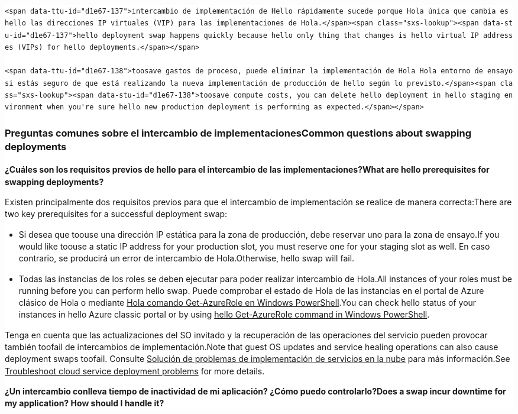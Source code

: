     <span data-ttu-id="d1e67-137">intercambio de implementación de Hello rápidamente sucede porque Hola única que cambia es hello las direcciones IP virtuales (VIP) para las implementaciones de Hola.</span><span class="sxs-lookup"><span data-stu-id="d1e67-137">hello deployment swap happens quickly because hello only thing that changes is hello virtual IP addresses (VIPs) for hello deployments.</span></span>

    <span data-ttu-id="d1e67-138">toosave gastos de proceso, puede eliminar la implementación de Hola Hola entorno de ensayo si estás seguro de que está realizando la nueva implementación de producción de hello según lo previsto.</span><span class="sxs-lookup"><span data-stu-id="d1e67-138">toosave compute costs, you can delete hello deployment in hello staging environment when you're sure hello new production deployment is performing as expected.</span></span>

### <a name="common-questions-about-swapping-deployments"></a><span data-ttu-id="d1e67-139">Preguntas comunes sobre el intercambio de implementaciones</span><span class="sxs-lookup"><span data-stu-id="d1e67-139">Common questions about swapping deployments</span></span>

<span data-ttu-id="d1e67-140">**¿Cuáles son los requisitos previos de hello para el intercambio de las implementaciones?**</span><span class="sxs-lookup"><span data-stu-id="d1e67-140">**What are hello prerequisites for swapping deployments?**</span></span>

<span data-ttu-id="d1e67-141">Existen principalmente dos requisitos previos para que el intercambio de implementación se realice de manera correcta:</span><span class="sxs-lookup"><span data-stu-id="d1e67-141">There are two key prerequisites for a successful deployment swap:</span></span>

- <span data-ttu-id="d1e67-142">Si desea que toouse una dirección IP estática para la zona de producción, debe reservar uno para la zona de ensayo.</span><span class="sxs-lookup"><span data-stu-id="d1e67-142">If you would like toouse a static IP address for your production slot, you must reserve one for your staging slot as well.</span></span> <span data-ttu-id="d1e67-143">En caso contrario, se producirá un error de intercambio de Hola.</span><span class="sxs-lookup"><span data-stu-id="d1e67-143">Otherwise, hello swap will fail.</span></span>

- <span data-ttu-id="d1e67-144">Todas las instancias de los roles se deben ejecutar para poder realizar intercambio de Hola.</span><span class="sxs-lookup"><span data-stu-id="d1e67-144">All instances of your roles must be running before you can perform hello swap.</span></span> <span data-ttu-id="d1e67-145">Puede comprobar el estado de Hola de las instancias en el portal de Azure clásico de Hola o mediante [Hola comando Get-AzureRole en Windows PowerShell](/powershell/module/azure/get-azurerole?view=azuresmps-3.7.0).</span><span class="sxs-lookup"><span data-stu-id="d1e67-145">You can check hello status of your instances in hello Azure classic portal or by using [hello Get-AzureRole command in Windows PowerShell](/powershell/module/azure/get-azurerole?view=azuresmps-3.7.0).</span></span>

<span data-ttu-id="d1e67-146">Tenga en cuenta que las actualizaciones del SO invitado y la recuperación de las operaciones del servicio pueden provocar también toofail de intercambios de implementación.</span><span class="sxs-lookup"><span data-stu-id="d1e67-146">Note that guest OS updates and service healing operations can also cause deployment swaps toofail.</span></span> <span data-ttu-id="d1e67-147">Consulte [Solución de problemas de implementación de servicios en la nube](cloud-services-troubleshoot-deployment-problems.md) para más información.</span><span class="sxs-lookup"><span data-stu-id="d1e67-147">See [Troubleshoot cloud service deployment problems](cloud-services-troubleshoot-deployment-problems.md) for more details.</span></span>

<span data-ttu-id="d1e67-148">**¿Un intercambio conlleva tiempo de inactividad de mi aplicación? ¿Cómo puedo controlarlo?**</span><span class="sxs-lookup"><span data-stu-id="d1e67-148">**Does a swap incur downtime for my application? How should I handle it?**</span></span>
